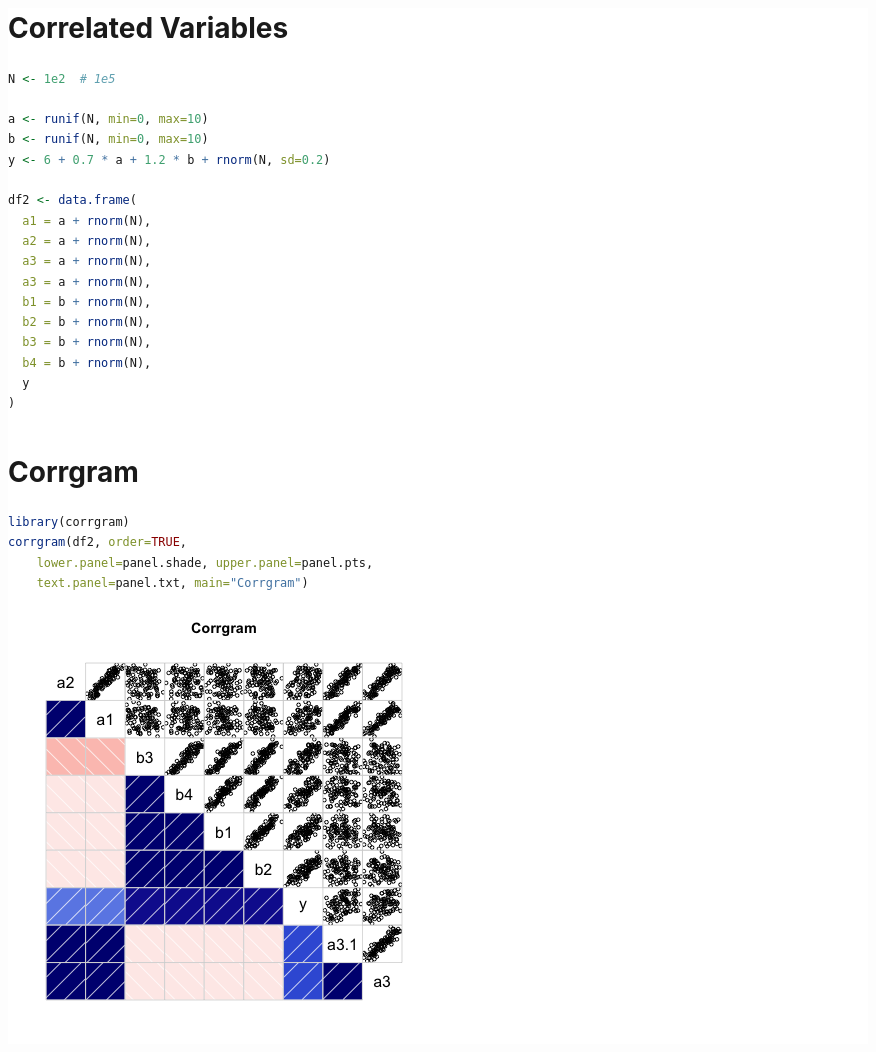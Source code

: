 Correlated Variables
========================================================

```r
N <- 1e2  # 1e5

a <- runif(N, min=0, max=10)
b <- runif(N, min=0, max=10)
y <- 6 + 0.7 * a + 1.2 * b + rnorm(N, sd=0.2)

df2 <- data.frame(
  a1 = a + rnorm(N),
  a2 = a + rnorm(N), 
  a3 = a + rnorm(N), 
  a3 = a + rnorm(N), 
  b1 = b + rnorm(N), 
  b2 = b + rnorm(N), 
  b3 = b + rnorm(N), 
  b4 = b + rnorm(N), 
  y
)
```

Corrgram
========================================================

```r
library(corrgram)
corrgram(df2, order=TRUE, 
    lower.panel=panel.shade, upper.panel=panel.pts, 
    text.panel=panel.txt, main="Corrgram")
```

![plot of chunk corrgram](09b_Graphics_menagerie-figure/corrgram-1.png) 
